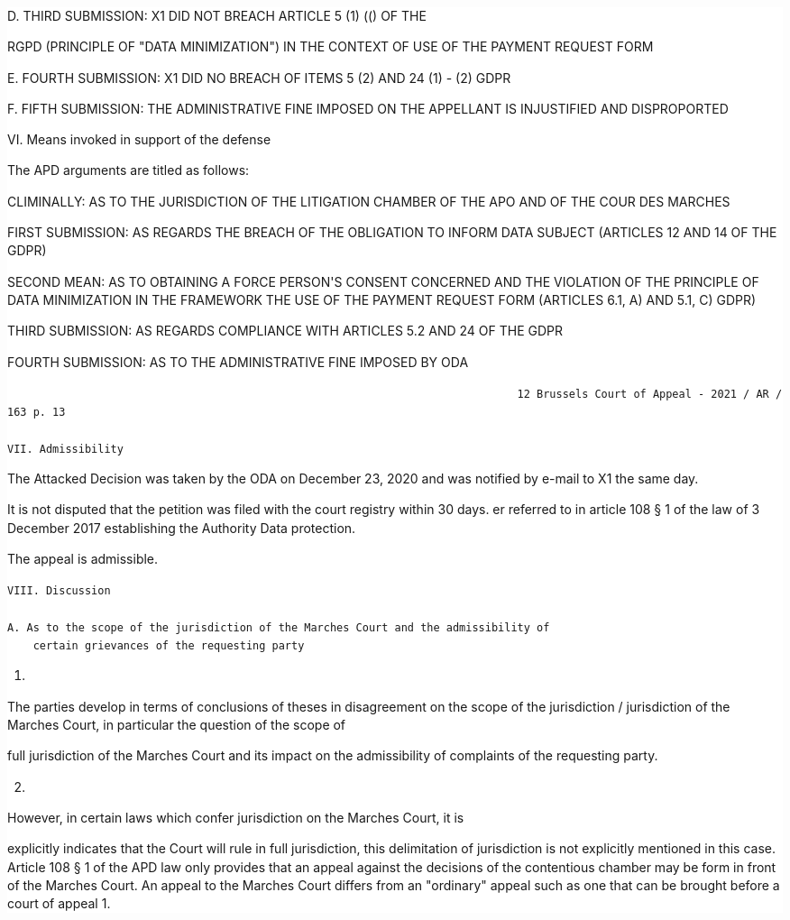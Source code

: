    D. THIRD SUBMISSION: X1 DID NOT BREACH ARTICLE 5 (1) (() OF THE

   RGPD (PRINCIPLE OF "DATA MINIMIZATION") IN THE CONTEXT OF
   USE OF THE PAYMENT REQUEST FORM

   E. FOURTH SUBMISSION: X1 DID NO BREACH OF ITEMS
   5 (2) AND 24 (1) - (2) GDPR

   F. FIFTH SUBMISSION: THE ADMINISTRATIVE FINE IMPOSED ON THE APPELLANT IS
   INJUSTIFIED AND DISPROPORTED

   VI. Means invoked in support of the defense

The APD arguments are titled as follows:

CLIMINALLY: AS TO THE JURISDICTION OF THE LITIGATION CHAMBER OF THE APO AND
OF THE COUR DES MARCHES

FIRST SUBMISSION: AS REGARDS THE BREACH OF THE OBLIGATION TO INFORM
DATA SUBJECT (ARTICLES 12 AND 14 OF THE GDPR)

SECOND MEAN: AS TO OBTAINING A FORCE PERSON'S CONSENT
CONCERNED AND THE VIOLATION OF THE PRINCIPLE OF DATA MINIMIZATION IN THE FRAMEWORK
THE USE OF THE PAYMENT REQUEST FORM (ARTICLES 6.1, A) AND 5.1, C)
GDPR)

THIRD SUBMISSION: AS REGARDS COMPLIANCE WITH ARTICLES 5.2 AND 24 OF THE GDPR

FOURTH SUBMISSION: AS TO THE ADMINISTRATIVE FINE IMPOSED BY ODA

                                                                                   12 Brussels Court of Appeal - 2021 / AR / 163 p. 13

    VII. Admissibility

The Attacked Decision was taken by the ODA on December 23, 2020 and was notified by
e-mail to X1 the same day.

It is not disputed that the petition was filed with the court registry within 30 days.
                          er
referred to in article 108 § 1 of the law of 3 December 2017 establishing the Authority
Data protection.

The appeal is admissible.

    VIII. Discussion

    A. As to the scope of the jurisdiction of the Marches Court and the admissibility of
        certain grievances of the requesting party

1.
The parties develop in terms of conclusions of theses in disagreement on the scope of the
jurisdiction / jurisdiction of the Marches Court, in particular the question of the scope of

full jurisdiction of the Marches Court and its impact on the admissibility of complaints
of the requesting party.

2.
However, in certain laws which confer jurisdiction on the Marches Court, it is

explicitly indicates that the Court will rule in full jurisdiction, this delimitation of
jurisdiction is not explicitly mentioned in this case. Article 108 § 1 of the APD law
only provides that an appeal against the decisions of the contentious chamber may be
form in front of the Marches Court.
An appeal to the Marches Court differs from an "ordinary" appeal such as one that can
be brought before a court of appeal 1.
